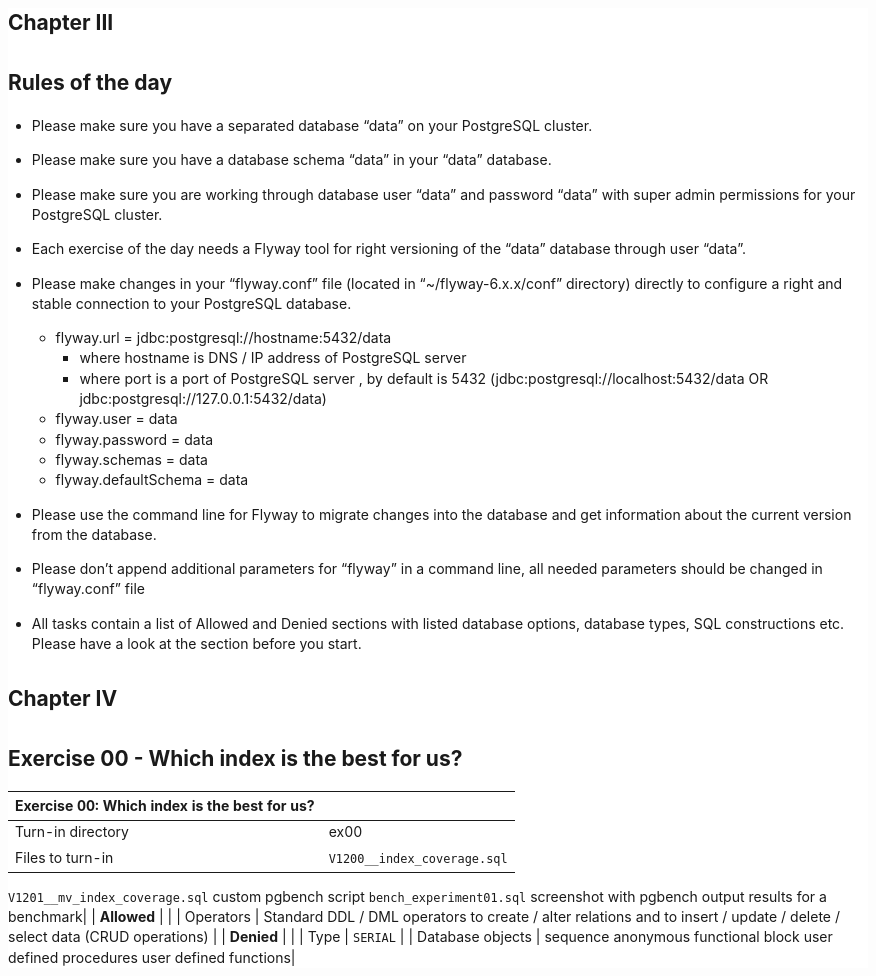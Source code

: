 

<h2 id="chapter-iii">Chapter III</h2>
<h2 id="rules-of-the-day">Rules of the day</h2>


- Please make sure you have a separated database “data” on your PostgreSQL cluster. 
- Please make sure you have a database schema “data” in your “data” database.
- Please make sure you are working through database user “data” and password “data” with super admin permissions for your PostgreSQL cluster. 
- Each exercise of the day needs a Flyway tool for right versioning of the “data” database through user “data”.
- Please make changes in your “flyway.conf” file (located in “~/flyway-6.x.x/conf” directory) directly to configure a right and stable connection to your PostgreSQL database.

    - flyway.url = jdbc:postgresql://hostname:5432/data 
        - where hostname is DNS / IP address of PostgreSQL server 
        - where port is a port of PostgreSQL server , by default is 5432
        (jdbc:postgresql://localhost:5432/data OR  jdbc:postgresql://127.0.0.1:5432/data)
    - flyway.user = data
    - flyway.password = data
    - flyway.schemas = data
    - flyway.defaultSchema = data
- Please use the command line for Flyway to migrate changes into the database and get information about the current version from the database.
- Please don’t append additional parameters for “flyway” in a command line, all needed parameters should be changed in “flyway.conf” file
- All tasks contain a list of Allowed and Denied sections with listed database options, database types, SQL constructions etc. Please have a look at the section before you start.

<h2 id="chapter-iv">Chapter IV</h2>
<h2 id="exercise-00-which-index-is-the-best-for-us">Exercise 00 - Which index is the best for us?</h2>

| Exercise 00: Which index is the best for us? |                                                                                                                          |
|----------------------------------------------|--------------------------------------------------------------------------------------------------------------------------|
| Turn-in directory                            | ex00                                                                                                                     |
| Files to turn-in                             | `V1200__index_coverage.sql`
`V1201__mv_index_coverage.sql`
custom pgbench script `bench_experiment01.sql`
screenshot with pgbench output results for a benchmark|
| **Allowed**                                      |                                                                                                                          |
| Operators                                    | Standard DDL / DML operators to create / alter relations and to insert / update / delete / select data (CRUD operations) |
| **Denied**                                       |                                                                                                                          |
| Type                                    | `SERIAL` |
| Database objects                                    | sequence
anonymous functional block
user defined procedures
user defined functions|
